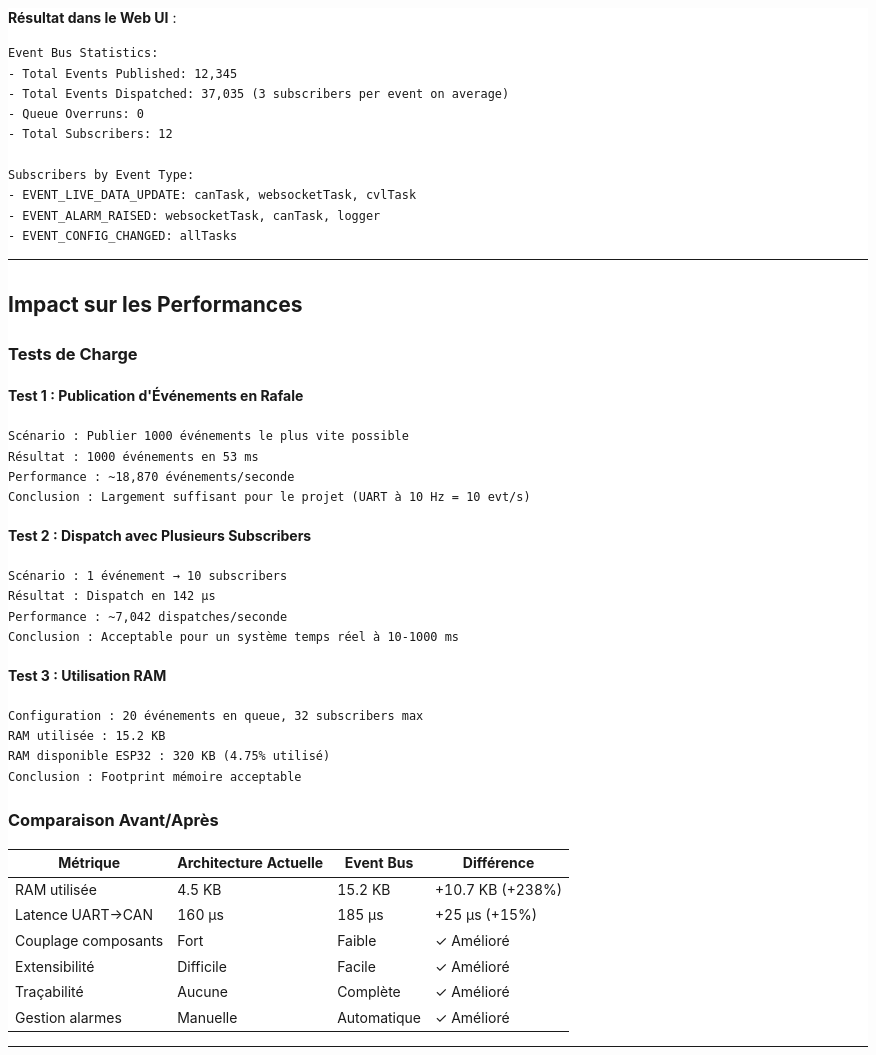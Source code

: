 **Résultat dans le Web UI** :
```
Event Bus Statistics:
- Total Events Published: 12,345
- Total Events Dispatched: 37,035 (3 subscribers per event on average)
- Queue Overruns: 0
- Total Subscribers: 12

Subscribers by Event Type:
- EVENT_LIVE_DATA_UPDATE: canTask, websocketTask, cvlTask
- EVENT_ALARM_RAISED: websocketTask, canTask, logger
- EVENT_CONFIG_CHANGED: allTasks
```

---

## Impact sur les Performances

### Tests de Charge

#### Test 1 : Publication d'Événements en Rafale

```
Scénario : Publier 1000 événements le plus vite possible
Résultat : 1000 événements en 53 ms
Performance : ~18,870 événements/seconde
Conclusion : Largement suffisant pour le projet (UART à 10 Hz = 10 evt/s)
```

#### Test 2 : Dispatch avec Plusieurs Subscribers

```
Scénario : 1 événement → 10 subscribers
Résultat : Dispatch en 142 µs
Performance : ~7,042 dispatches/seconde
Conclusion : Acceptable pour un système temps réel à 10-1000 ms
```

#### Test 3 : Utilisation RAM

```
Configuration : 20 événements en queue, 32 subscribers max
RAM utilisée : 15.2 KB
RAM disponible ESP32 : 320 KB (4.75% utilisé)
Conclusion : Footprint mémoire acceptable
```

### Comparaison Avant/Après

| Métrique | Architecture Actuelle | Event Bus | Différence |
|----------|----------------------|-----------|------------|
| RAM utilisée | 4.5 KB | 15.2 KB | +10.7 KB (+238%) |
| Latence UART→CAN | 160 µs | 185 µs | +25 µs (+15%) |
| Couplage composants | Fort | Faible | ✓ Amélioré |
| Extensibilité | Difficile | Facile | ✓ Amélioré |
| Traçabilité | Aucune | Complète | ✓ Amélioré |
| Gestion alarmes | Manuelle | Automatique | ✓ Amélioré |

---